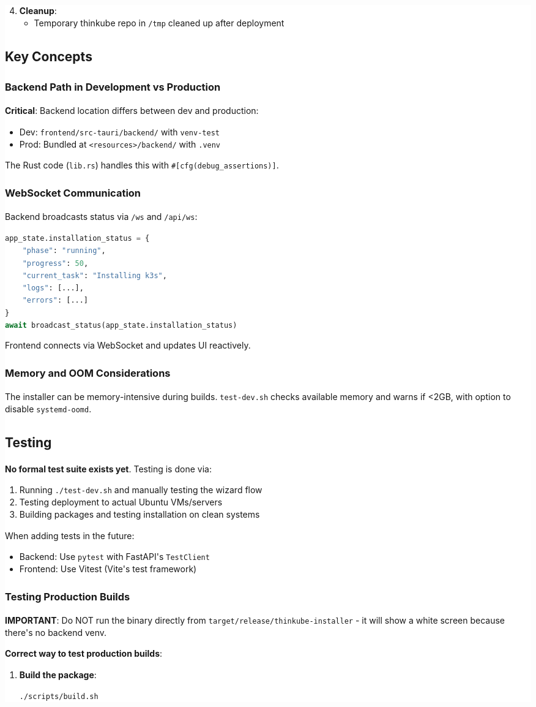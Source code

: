 4. **Cleanup**:
   - Temporary thinkube repo in `/tmp` cleaned up after deployment

## Key Concepts

### Backend Path in Development vs Production

**Critical**: Backend location differs between dev and production:
- Dev: `frontend/src-tauri/backend/` with `venv-test`
- Prod: Bundled at `<resources>/backend/` with `.venv`

The Rust code (`lib.rs`) handles this with `#[cfg(debug_assertions)]`.

### WebSocket Communication

Backend broadcasts status via `/ws` and `/api/ws`:
```python
app_state.installation_status = {
    "phase": "running",
    "progress": 50,
    "current_task": "Installing k3s",
    "logs": [...],
    "errors": [...]
}
await broadcast_status(app_state.installation_status)
```

Frontend connects via WebSocket and updates UI reactively.

### Memory and OOM Considerations

The installer can be memory-intensive during builds. `test-dev.sh` checks available memory and warns if <2GB, with option to disable `systemd-oomd`.

## Testing

**No formal test suite exists yet**. Testing is done via:
1. Running `./test-dev.sh` and manually testing the wizard flow
2. Testing deployment to actual Ubuntu VMs/servers
3. Building packages and testing installation on clean systems

When adding tests in the future:
- Backend: Use `pytest` with FastAPI's `TestClient`
- Frontend: Use Vitest (Vite's test framework)

### Testing Production Builds

**IMPORTANT**: Do NOT run the binary directly from `target/release/thinkube-installer` - it will show a white screen because there's no backend venv.

**Correct way to test production builds**:

1. **Build the package**:
   ```bash
   ./scripts/build.sh
   ```

